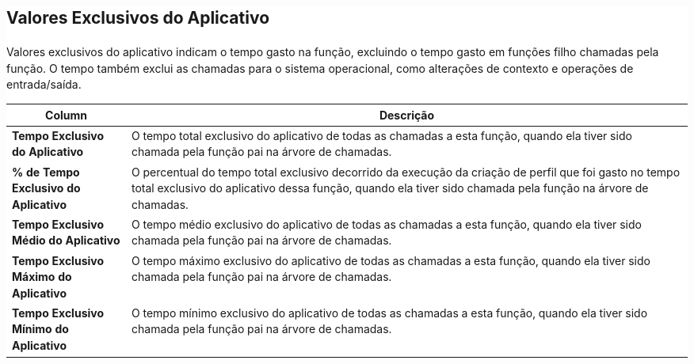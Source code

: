 ## <a name="application-exclusive-values"></a>Valores Exclusivos do Aplicativo  
 Valores exclusivos do aplicativo indicam o tempo gasto na função, excluindo o tempo gasto em funções filho chamadas pela função. O tempo também exclui as chamadas para o sistema operacional, como alterações de contexto e operações de entrada/saída.  
  
|Column|Descrição|  
|------------|-----------------|  
|**Tempo Exclusivo do Aplicativo**|O tempo total exclusivo do aplicativo de todas as chamadas a esta função, quando ela tiver sido chamada pela função pai na árvore de chamadas.|  
|**% de Tempo Exclusivo do Aplicativo**|O percentual do tempo total exclusivo decorrido da execução da criação de perfil que foi gasto no tempo total exclusivo do aplicativo dessa função, quando ela tiver sido chamada pela função na árvore de chamadas.|  
|**Tempo Exclusivo Médio do Aplicativo**|O tempo médio exclusivo do aplicativo de todas as chamadas a esta função, quando ela tiver sido chamada pela função pai na árvore de chamadas.|  
|**Tempo Exclusivo Máximo do Aplicativo**|O tempo máximo exclusivo do aplicativo de todas as chamadas a esta função, quando ela tiver sido chamada pela função pai na árvore de chamadas.|  
|**Tempo Exclusivo Mínimo do Aplicativo**|O tempo mínimo exclusivo do aplicativo de todas as chamadas a esta função, quando ela tiver sido chamada pela função pai na árvore de chamadas.|



